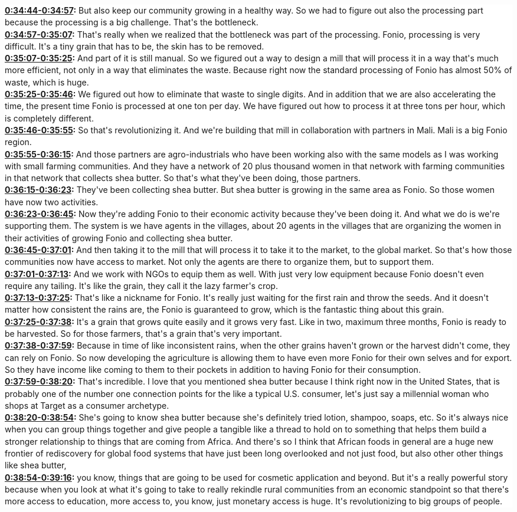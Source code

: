 **[0:34:44-0:34:57](https://share.transistor.fm/s/9c30fcac#t=0:34:44):**  But also keep our community growing in a healthy way.  So we had to figure out also the processing part because the processing is a big challenge.  That's the bottleneck.  
**[0:34:57-0:35:07](https://share.transistor.fm/s/9c30fcac#t=0:34:57):**  That's really when we realized that the bottleneck was part of the processing.  Fonio, processing is very difficult.  It's a tiny grain that has to be, the skin has to be removed.  
**[0:35:07-0:35:25](https://share.transistor.fm/s/9c30fcac#t=0:35:07):**  And part of it is still manual.  So we figured out a way to design a mill that will process it in a way that's much more efficient, not only in a way that eliminates the waste.  Because right now the standard processing of Fonio has almost 50% of waste, which is huge.  
**[0:35:25-0:35:46](https://share.transistor.fm/s/9c30fcac#t=0:35:25):**  We figured out how to eliminate that waste to single digits.  And in addition that we are also accelerating the time, the present time Fonio is processed at one ton per day.  We have figured out how to process it at three tons per hour, which is completely different.  
**[0:35:46-0:35:55](https://share.transistor.fm/s/9c30fcac#t=0:35:46):**  So that's revolutionizing it.  And we're building that mill in collaboration with partners in Mali.  Mali is a big Fonio region.  
**[0:35:55-0:36:15](https://share.transistor.fm/s/9c30fcac#t=0:35:55):**  And those partners are agro-industrials who have been working also with the same models as I was working with small farming communities.  And they have a network of 20 plus thousand women in that network with farming communities in that network that collects shea butter.  So that's what they've been doing, those partners.  
**[0:36:15-0:36:23](https://share.transistor.fm/s/9c30fcac#t=0:36:15):**  They've been collecting shea butter.  But shea butter is growing in the same area as Fonio.  So those women have now two activities.  
**[0:36:23-0:36:45](https://share.transistor.fm/s/9c30fcac#t=0:36:23):**  Now they're adding Fonio to their economic activity because they've been doing it.  And what we do is we're supporting them.  The system is we have agents in the villages, about 20 agents in the villages that are organizing the women in their activities of growing Fonio and collecting shea butter.  
**[0:36:45-0:37:01](https://share.transistor.fm/s/9c30fcac#t=0:36:45):**  And then taking it to the mill that will process it to take it to the market, to the global market.  So that's how those communities now have access to market.  Not only the agents are there to organize them, but to support them.  
**[0:37:01-0:37:13](https://share.transistor.fm/s/9c30fcac#t=0:37:01):**  And we work with NGOs to equip them as well.  With just very low equipment because Fonio doesn't even require any tailing.  It's like the grain, they call it the lazy farmer's crop.  
**[0:37:13-0:37:25](https://share.transistor.fm/s/9c30fcac#t=0:37:13):**  That's like a nickname for Fonio.  It's really just waiting for the first rain and throw the seeds.  And it doesn't matter how consistent the rains are, the Fonio is guaranteed to grow, which is the fantastic thing about this grain.  
**[0:37:25-0:37:38](https://share.transistor.fm/s/9c30fcac#t=0:37:25):**  It's a grain that grows quite easily and it grows very fast.  Like in two, maximum three months, Fonio is ready to be harvested.  So for those farmers, that's a grain that's very important.  
**[0:37:38-0:37:59](https://share.transistor.fm/s/9c30fcac#t=0:37:38):**  Because in time of like inconsistent rains, when the other grains haven't grown or the harvest didn't come, they can rely on Fonio.  So now developing the agriculture is allowing them to have even more Fonio for their own selves and for export.  So they have income like coming to them to their pockets in addition to having Fonio for their consumption.  
**[0:37:59-0:38:20](https://share.transistor.fm/s/9c30fcac#t=0:37:59):**  That's incredible.  I love that you mentioned shea butter because I think right now in the United States, that is probably one of the number one connection points for the like a typical U.S.  consumer, let's just say a millennial woman who shops at Target as a consumer archetype.  
**[0:38:20-0:38:54](https://share.transistor.fm/s/9c30fcac#t=0:38:20):**  She's going to know shea butter because she's definitely tried lotion, shampoo, soaps, etc.  So it's always nice when you can group things together and give people a tangible like a thread to hold on to something that helps them build a stronger relationship to things that are coming from Africa.  And there's so I think that African foods in general are a huge new frontier of rediscovery for global food systems that have just been long overlooked and not just food, but also other other things like shea butter,  
**[0:38:54-0:39:16](https://share.transistor.fm/s/9c30fcac#t=0:38:54):**  you know, things that are going to be used for cosmetic application and beyond.  But it's a really powerful story because when you look at what it's going to take to really rekindle rural communities from an economic standpoint so that there's more access to education, more access to, you know, just monetary access is huge.  It's revolutionizing to big groups of people.  